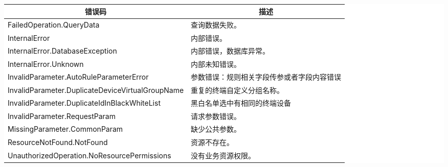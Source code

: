 | 错误码 | 描述 |
|---------|---------|
| FailedOperation.QueryData | 查询数据失败。 |
| InternalError | 内部错误。 |
| InternalError.DatabaseException | 内部错误，数据库异常。 |
| InternalError.Unknown | 内部未知错误。 |
| InvalidParameter.AutoRuleParameterError | 参数错误：规则相关字段传参或者字段内容错误 |
| InvalidParameter.DuplicateDeviceVirtualGroupName | 重复的终端自定义分组名称。 |
| InvalidParameter.DuplicateIdInBlackWhiteList | 黑白名单选中有相同的终端设备 |
| InvalidParameter.RequestParam | 请求参数错误。 |
| MissingParameter.CommonParam | 缺少公共参数。 |
| ResourceNotFound.NotFound | 资源不存在。 |
| UnauthorizedOperation.NoResourcePermissions | 没有业务资源权限。 |
